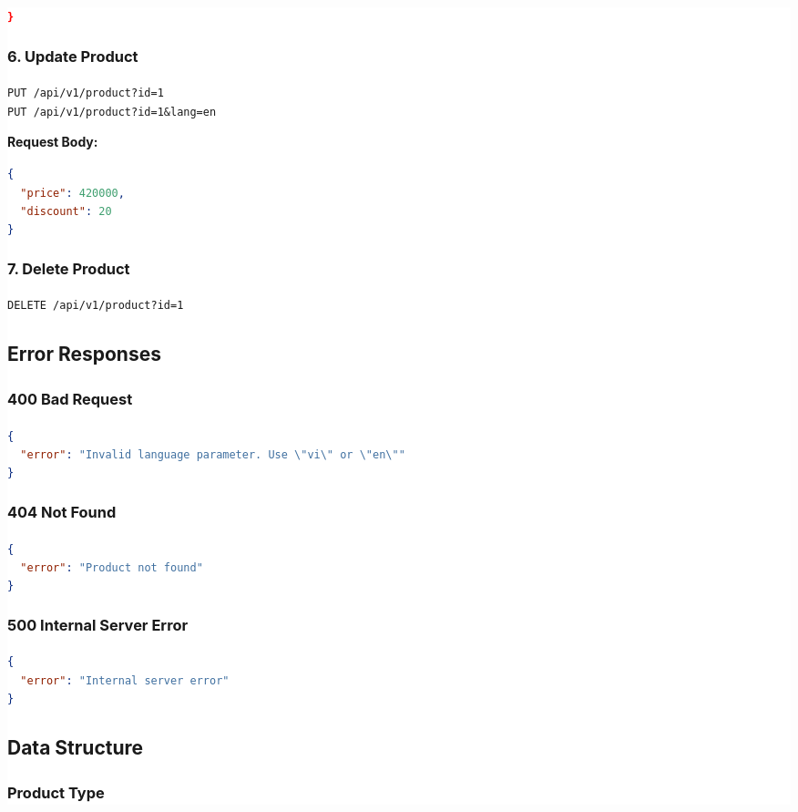 ```json
}
```

### 6. Update Product

```http
PUT /api/v1/product?id=1
PUT /api/v1/product?id=1&lang=en
```

**Request Body:**

```json
{
  "price": 420000,
  "discount": 20
}
```

### 7. Delete Product

```http
DELETE /api/v1/product?id=1
```

## Error Responses

### 400 Bad Request

```json
{
  "error": "Invalid language parameter. Use \"vi\" or \"en\""
}
```

### 404 Not Found

```json
{
  "error": "Product not found"
}
```

### 500 Internal Server Error

```json
{
  "error": "Internal server error"
}
```

## Data Structure

### Product Type
